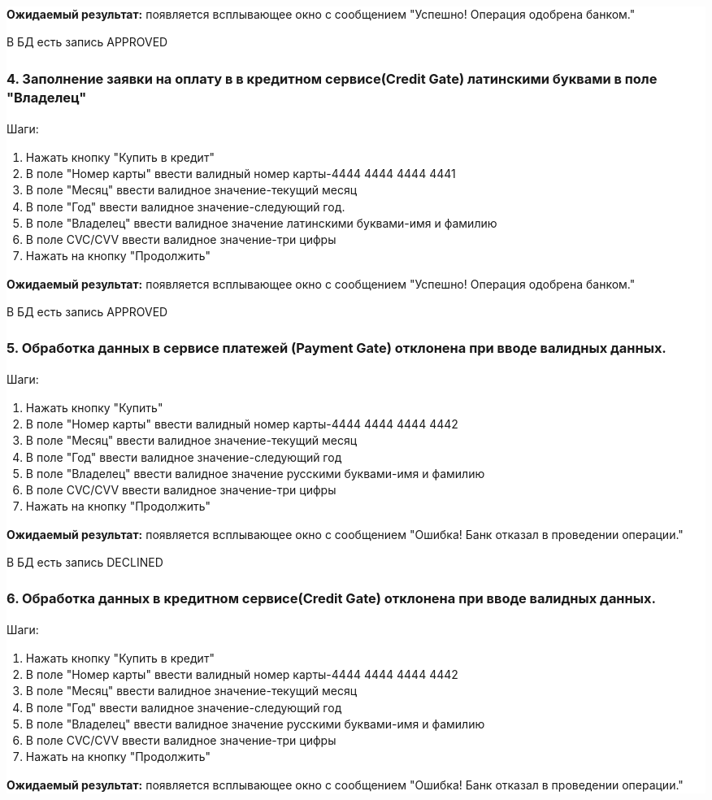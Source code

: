 **Ожидаемый результат:** появляется всплывающее окно с сообщением "Успешно! Операция одобрена банком."

В БД есть запись APPROVED

### 4. Заполнение заявки на оплату в в кредитном сервисе(Credit Gate) латинскими буквами в поле "Владелец"

Шаги:
1. Нажать кнопку "Купить в кредит"
1.  В поле "Номер карты" ввести валидный номер карты-4444 4444 4444 4441
1. В поле "Месяц" ввести валидное значение-текущий месяц
1. В поле "Год" ввести валидное значение-следующий год.
1. В поле "Владелец" ввести валидное значение латинскими буквами-имя и фамилию
1. В поле CVC/CVV ввести валидное значение-три цифры
1. Нажать на кнопку "Продолжить"

**Ожидаемый результат:** появляется всплывающее окно с сообщением "Успешно! Операция одобрена банком."

В БД есть запись APPROVED


### 5. Обработка данных в сервисе платежей (Payment Gate) отклонена при вводе валидных данных.

Шаги:
1. Нажать кнопку "Купить"
1. В поле "Номер карты" ввести валидный номер карты-4444 4444 4444 4442
1. В поле "Месяц" ввести валидное значение-текущий месяц
1. В поле "Год" ввести валидное значение-следующий год
1. В поле "Владелец" ввести валидное значение русскими буквами-имя и фамилию
1. В поле CVC/CVV ввести валидное значение-три цифры
1. Нажать на кнопку "Продолжить"

**Ожидаемый результат:** появляется всплывающее окно с сообщением "Ошибка! Банк отказал в проведении операции."

В БД есть запись DECLINED

### 6. Обработка данных в кредитном сервисе(Credit Gate) отклонена при вводе валидных данных.

Шаги:
1. Нажать кнопку "Купить в кредит"
1. В поле "Номер карты" ввести валидный номер карты-4444 4444 4444 4442
1. В поле "Месяц" ввести валидное значение-текущий месяц
1. В поле "Год" ввести валидное значение-следующий год
1. В поле "Владелец" ввести валидное значение русскими буквами-имя и фамилию
1. В поле CVC/CVV ввести валидное значение-три цифры
1. Нажать на кнопку "Продолжить"

**Ожидаемый результат:** появляется всплывающее окно с сообщением "Ошибка! Банк отказал в проведении операции."

